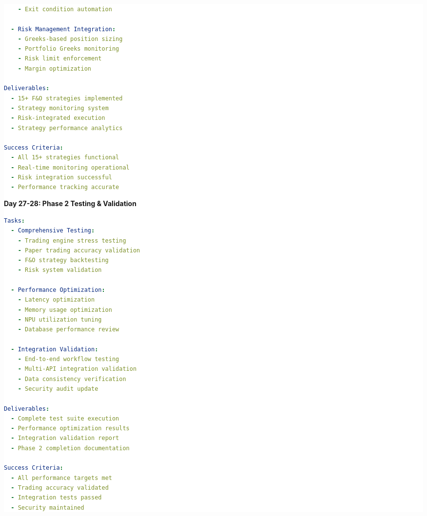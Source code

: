 ```yaml
    - Exit condition automation
    
  - Risk Management Integration:
    - Greeks-based position sizing
    - Portfolio Greeks monitoring
    - Risk limit enforcement
    - Margin optimization

Deliverables:
  - 15+ F&O strategies implemented
  - Strategy monitoring system
  - Risk-integrated execution
  - Strategy performance analytics

Success Criteria:
  - All 15+ strategies functional
  - Real-time monitoring operational
  - Risk integration successful
  - Performance tracking accurate
```

**Day 27-28: Phase 2 Testing & Validation**
```yaml
Tasks:
  - Comprehensive Testing:
    - Trading engine stress testing
    - Paper trading accuracy validation
    - F&O strategy backtesting
    - Risk system validation
    
  - Performance Optimization:
    - Latency optimization
    - Memory usage optimization
    - NPU utilization tuning
    - Database performance review
    
  - Integration Validation:
    - End-to-end workflow testing
    - Multi-API integration validation
    - Data consistency verification
    - Security audit update

Deliverables:
  - Complete test suite execution
  - Performance optimization results
  - Integration validation report
  - Phase 2 completion documentation

Success Criteria:
  - All performance targets met
  - Trading accuracy validated
  - Integration tests passed
  - Security maintained
```
